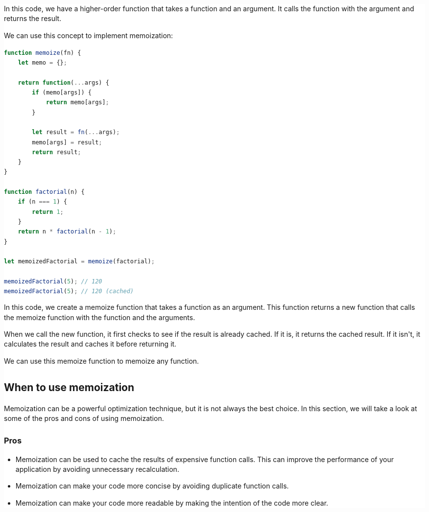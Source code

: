 In this code, we have a higher-order function that takes a function and an argument. It calls the function with the argument and returns the result.

We can use this concept to implement memoization:

```javascript
function memoize(fn) {
    let memo = {};
    
    return function(...args) {
        if (memo[args]) {
            return memo[args];
        }
        
        let result = fn(...args);
        memo[args] = result;
        return result;
    }
}

function factorial(n) {
    if (n === 1) {
        return 1;
    }
    return n * factorial(n - 1);
}

let memoizedFactorial = memoize(factorial);

memoizedFactorial(5); // 120
memoizedFactorial(5); // 120 (cached)
```

In this code, we create a memoize function that takes a function as an argument. This function returns a new function that calls the memoize function with the function and the arguments.

When we call the new function, it first checks to see if the result is already cached. If it is, it returns the cached result. If it isn't, it calculates the result and caches it before returning it.

We can use this memoize function to memoize any function.

## When to use memoization

Memoization can be a powerful optimization technique, but it is not always the best choice. In this section, we will take a look at some of the pros and cons of using memoization.

### Pros

- Memoization can be used to cache the results of expensive function calls. This can improve the performance of your application by avoiding unnecessary recalculation.

- Memoization can make your code more concise by avoiding duplicate function calls.

- Memoization can make your code more readable by making the intention of the code more clear.
